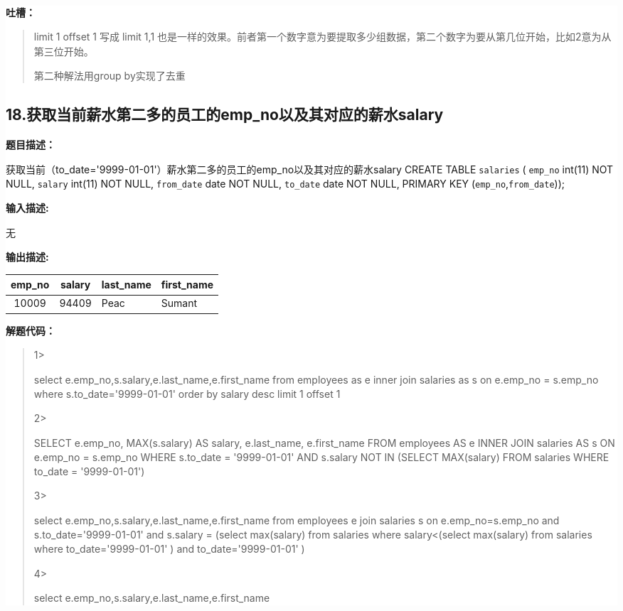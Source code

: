 **吐槽：**

>limit 1 offset 1 写成 limit 1,1 也是一样的效果。前者第一个数字意为要提取多少组数据，第二个数字为要从第几位开始，比如2意为从第三位开始。
>
>第二种解法用group by实现了去重

## 18.获取当前薪水第二多的员工的emp_no以及其对应的薪水salary

**题目描述：**

获取当前（to_date='9999-01-01'）薪水第二多的员工的emp_no以及其对应的薪水salary
CREATE TABLE `salaries` (
`emp_no` int(11) NOT NULL,
`salary` int(11) NOT NULL,
`from_date` date NOT NULL,
`to_date` date NOT NULL,
PRIMARY KEY (`emp_no`,`from_date`));

**输入描述:**

无

**输出描述:**

| emp_no | salary | last_name | first_name |
| :----: | :----: | --------- | ---------- |
| 10009  | 94409  | Peac      | Sumant     |

**解题代码：**

> 1>
>
> select e.emp_no,s.salary,e.last_name,e.first_name
> from employees as e inner join salaries as s
> on e.emp_no = s.emp_no
> where s.to_date='9999-01-01' 
> order by salary desc limit 1 offset 1
>
> 2>
>
> SELECT e.emp_no, MAX(s.salary) AS salary, e.last_name, e.first_name 
> FROM employees AS e INNER JOIN salaries AS s 
> ON e.emp_no = s.emp_no
> WHERE s.to_date = '9999-01-01'
> AND s.salary NOT IN (SELECT MAX(salary) FROM salaries WHERE to_date = '9999-01-01')
>
> 3>
>
> select e.emp_no,s.salary,e.last_name,e.first_name
> from
> employees e
> join 
> salaries s on e.emp_no=s.emp_no 
> and  s.to_date='9999-01-01'
> and s.salary = (select max(salary)
>                 from salaries
>                 where salary<(select max(salary) 
>                               from salaries 
>                               where to_date='9999-01-01'
>                              )
>                         and to_date='9999-01-01'
>                 )
>
> 4>
>
> select e.emp_no,s.salary,e.last_name,e.first_name